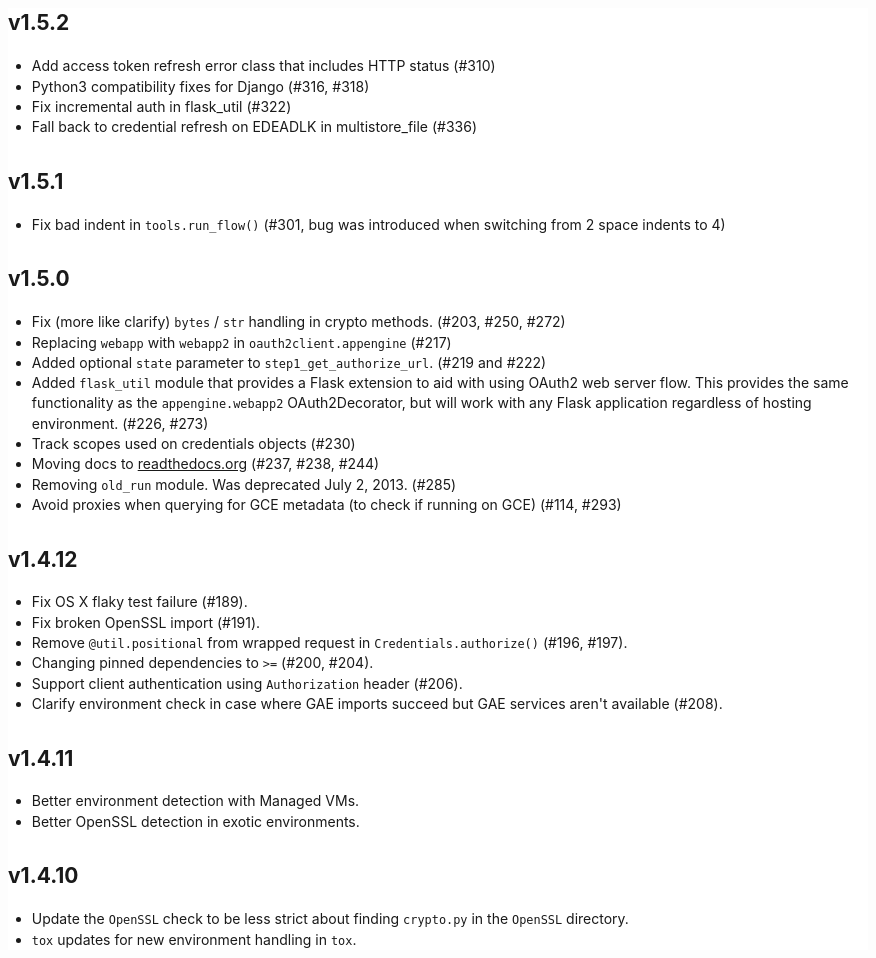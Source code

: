## v1.5.2

- Add access token refresh error class that includes HTTP status (#310)
- Python3 compatibility fixes for Django (#316, #318)
- Fix incremental auth in flask_util (#322)
- Fall back to credential refresh on EDEADLK in multistore_file (#336)

## v1.5.1

- Fix bad indent in `tools.run_flow()` (#301, bug was
  introduced when switching from 2 space indents to 4)

## v1.5.0

- Fix (more like clarify) `bytes` / `str` handling in crypto
  methods. (#203, #250, #272)
- Replacing `webapp` with `webapp2` in `oauth2client.appengine` (#217)
- Added optional `state` parameter to
  `step1_get_authorize_url`. (#219 and #222)
- Added `flask_util` module that provides a Flask extension to aid
  with using OAuth2 web server flow. This provides the same functionality
  as the `appengine.webapp2` OAuth2Decorator, but will work with any Flask
  application regardless of hosting environment. (#226, #273)
- Track scopes used on credentials objects (#230)
- Moving docs to [readthedocs.org][1] (#237, #238, #244)
- Removing `old_run` module. Was deprecated July 2, 2013. (#285)
- Avoid proxies when querying for GCE metadata (to check if
  running on GCE) (#114, #293)

[1]: https://readthedocs.org/

## v1.4.12

- Fix OS X flaky test failure (#189).
- Fix broken OpenSSL import (#191).
- Remove `@util.positional` from wrapped request in `Credentials.authorize()`
  (#196, #197).
- Changing pinned dependencies to `>=` (#200, #204).
- Support client authentication using `Authorization` header (#206).
- Clarify environment check in case where GAE imports succeed but GAE services
  aren't available (#208).

## v1.4.11

- Better environment detection with Managed VMs.
- Better OpenSSL detection in exotic environments.

## v1.4.10

- Update the `OpenSSL` check to be less strict about finding `crypto.py` in
  the `OpenSSL` directory.
- `tox` updates for new environment handling in `tox`.
